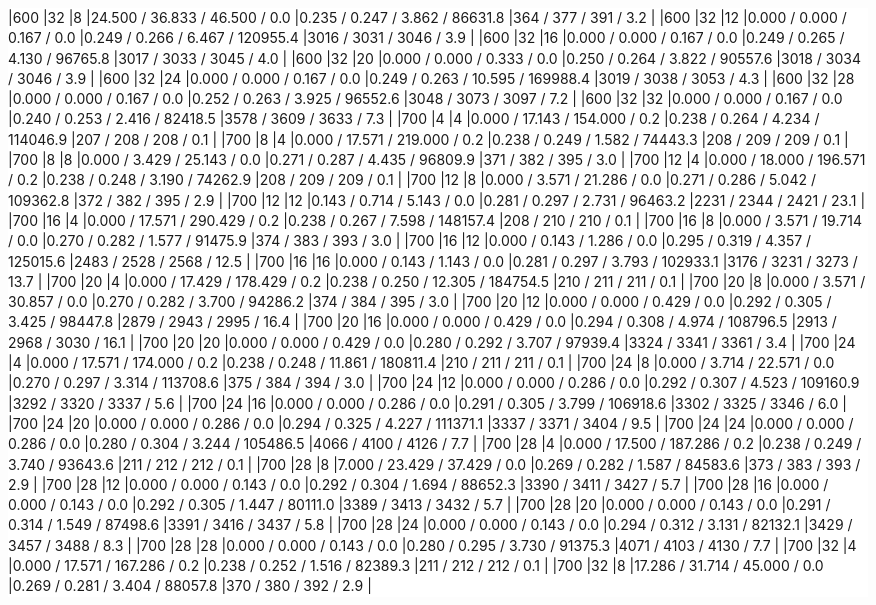 |600       |32        |8         |24.500 / 36.833 / 46.500 / 0.0          |0.235 / 0.247 / 3.862 / 86631.8         |364 / 377 / 391 / 3.2         |
|600       |32        |12        |0.000 / 0.000 / 0.167 / 0.0             |0.249 / 0.266 / 6.467 / 120955.4        |3016 / 3031 / 3046 / 3.9      |
|600       |32        |16        |0.000 / 0.000 / 0.167 / 0.0             |0.249 / 0.265 / 4.130 / 96765.8         |3017 / 3033 / 3045 / 4.0      |
|600       |32        |20        |0.000 / 0.000 / 0.333 / 0.0             |0.250 / 0.264 / 3.822 / 90557.6         |3018 / 3034 / 3046 / 3.9      |
|600       |32        |24        |0.000 / 0.000 / 0.167 / 0.0             |0.249 / 0.263 / 10.595 / 169988.4       |3019 / 3038 / 3053 / 4.3      |
|600       |32        |28        |0.000 / 0.000 / 0.167 / 0.0             |0.252 / 0.263 / 3.925 / 96552.6         |3048 / 3073 / 3097 / 7.2      |
|600       |32        |32        |0.000 / 0.000 / 0.167 / 0.0             |0.240 / 0.253 / 2.416 / 82418.5         |3578 / 3609 / 3633 / 7.3      |
|700       |4         |4         |0.000 / 17.143 / 154.000 / 0.2          |0.238 / 0.264 / 4.234 / 114046.9        |207 / 208 / 208 / 0.1         |
|700       |8         |4         |0.000 / 17.571 / 219.000 / 0.2          |0.238 / 0.249 / 1.582 / 74443.3         |208 / 209 / 209 / 0.1         |
|700       |8         |8         |0.000 / 3.429 / 25.143 / 0.0            |0.271 / 0.287 / 4.435 / 96809.9         |371 / 382 / 395 / 3.0         |
|700       |12        |4         |0.000 / 18.000 / 196.571 / 0.2          |0.238 / 0.248 / 3.190 / 74262.9         |208 / 209 / 209 / 0.1         |
|700       |12        |8         |0.000 / 3.571 / 21.286 / 0.0            |0.271 / 0.286 / 5.042 / 109362.8        |372 / 382 / 395 / 2.9         |
|700       |12        |12        |0.143 / 0.714 / 5.143 / 0.0             |0.281 / 0.297 / 2.731 / 96463.2         |2231 / 2344 / 2421 / 23.1     |
|700       |16        |4         |0.000 / 17.571 / 290.429 / 0.2          |0.238 / 0.267 / 7.598 / 148157.4        |208 / 210 / 210 / 0.1         |
|700       |16        |8         |0.000 / 3.571 / 19.714 / 0.0            |0.270 / 0.282 / 1.577 / 91475.9         |374 / 383 / 393 / 3.0         |
|700       |16        |12        |0.000 / 0.143 / 1.286 / 0.0             |0.295 / 0.319 / 4.357 / 125015.6        |2483 / 2528 / 2568 / 12.5     |
|700       |16        |16        |0.000 / 0.143 / 1.143 / 0.0             |0.281 / 0.297 / 3.793 / 102933.1        |3176 / 3231 / 3273 / 13.7     |
|700       |20        |4         |0.000 / 17.429 / 178.429 / 0.2          |0.238 / 0.250 / 12.305 / 184754.5       |210 / 211 / 211 / 0.1         |
|700       |20        |8         |0.000 / 3.571 / 30.857 / 0.0            |0.270 / 0.282 / 3.700 / 94286.2         |374 / 384 / 395 / 3.0         |
|700       |20        |12        |0.000 / 0.000 / 0.429 / 0.0             |0.292 / 0.305 / 3.425 / 98447.8         |2879 / 2943 / 2995 / 16.4     |
|700       |20        |16        |0.000 / 0.000 / 0.429 / 0.0             |0.294 / 0.308 / 4.974 / 108796.5        |2913 / 2968 / 3030 / 16.1     |
|700       |20        |20        |0.000 / 0.000 / 0.429 / 0.0             |0.280 / 0.292 / 3.707 / 97939.4         |3324 / 3341 / 3361 / 3.4      |
|700       |24        |4         |0.000 / 17.571 / 174.000 / 0.2          |0.238 / 0.248 / 11.861 / 180811.4       |210 / 211 / 211 / 0.1         |
|700       |24        |8         |0.000 / 3.714 / 22.571 / 0.0            |0.270 / 0.297 / 3.314 / 113708.6        |375 / 384 / 394 / 3.0         |
|700       |24        |12        |0.000 / 0.000 / 0.286 / 0.0             |0.292 / 0.307 / 4.523 / 109160.9        |3292 / 3320 / 3337 / 5.6      |
|700       |24        |16        |0.000 / 0.000 / 0.286 / 0.0             |0.291 / 0.305 / 3.799 / 106918.6        |3302 / 3325 / 3346 / 6.0      |
|700       |24        |20        |0.000 / 0.000 / 0.286 / 0.0             |0.294 / 0.325 / 4.227 / 111371.1        |3337 / 3371 / 3404 / 9.5      |
|700       |24        |24        |0.000 / 0.000 / 0.286 / 0.0             |0.280 / 0.304 / 3.244 / 105486.5        |4066 / 4100 / 4126 / 7.7      |
|700       |28        |4         |0.000 / 17.500 / 187.286 / 0.2          |0.238 / 0.249 / 3.740 / 93643.6         |211 / 212 / 212 / 0.1         |
|700       |28        |8         |7.000 / 23.429 / 37.429 / 0.0           |0.269 / 0.282 / 1.587 / 84583.6         |373 / 383 / 393 / 2.9         |
|700       |28        |12        |0.000 / 0.000 / 0.143 / 0.0             |0.292 / 0.304 / 1.694 / 88652.3         |3390 / 3411 / 3427 / 5.7      |
|700       |28        |16        |0.000 / 0.000 / 0.143 / 0.0             |0.292 / 0.305 / 1.447 / 80111.0         |3389 / 3413 / 3432 / 5.7      |
|700       |28        |20        |0.000 / 0.000 / 0.143 / 0.0             |0.291 / 0.314 / 1.549 / 87498.6         |3391 / 3416 / 3437 / 5.8      |
|700       |28        |24        |0.000 / 0.000 / 0.143 / 0.0             |0.294 / 0.312 / 3.131 / 82132.1         |3429 / 3457 / 3488 / 8.3      |
|700       |28        |28        |0.000 / 0.000 / 0.143 / 0.0             |0.280 / 0.295 / 3.730 / 91375.3         |4071 / 4103 / 4130 / 7.7      |
|700       |32        |4         |0.000 / 17.571 / 167.286 / 0.2          |0.238 / 0.252 / 1.516 / 82389.3         |211 / 212 / 212 / 0.1         |
|700       |32        |8         |17.286 / 31.714 / 45.000 / 0.0          |0.269 / 0.281 / 3.404 / 88057.8         |370 / 380 / 392 / 2.9         |